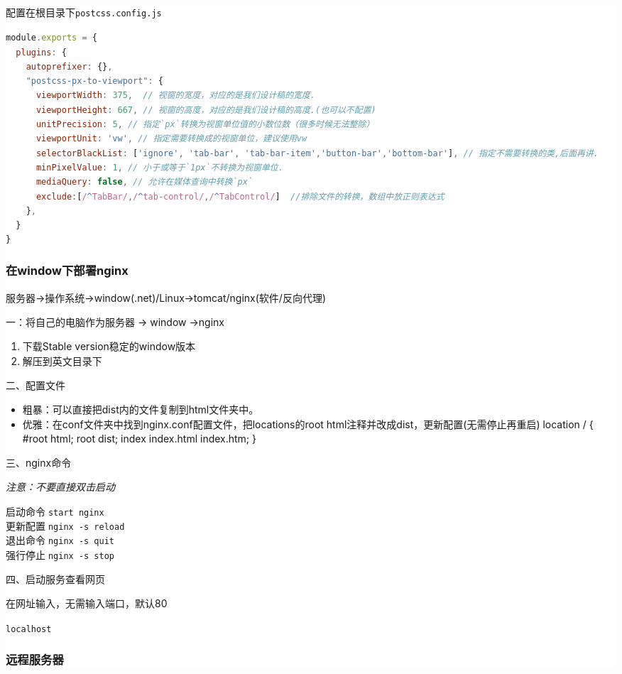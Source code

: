 配置在根目录下`postcss.config.js`
```js
module.exports = {
  plugins: {
    autoprefixer: {},
    "postcss-px-to-viewport": {
      viewportWidth: 375,  // 视窗的宽度，对应的是我们设计稿的宽度.
      viewportHeight: 667, // 视窗的高度，对应的是我们设计稿的高度.(也可以不配置)
      unitPrecision: 5, // 指定`px`转换为视窗单位值的小数位数（很多时候无法整除）
      viewportUnit: 'vw', // 指定需要转换成的视窗单位，建议使用vw
      selectorBlackList: ['ignore', 'tab-bar', 'tab-bar-item','button-bar','bottom-bar'], // 指定不需要转换的类,后面再讲.
      minPixelValue: 1, // 小于或等于`1px`不转换为视窗单位.
      mediaQuery: false, // 允许在媒体查询中转换`px`
      exclude:[/^TabBar/,/^tab-control/,/^TabControl/]  //排除文件的转换，数组中放正则表达式
    },
  }
}
```

### 在window下部署nginx

服务器->操作系统->window(.net)/Linux->tomcat/nginx(软件/反向代理)

一：将自己的电脑作为服务器 -> window ->nginx  
1. 下载Stable version稳定的window版本  
2. 解压到英文目录下

二、配置文件

*  粗暴：可以直接把dist内的文件复制到html文件夹中。  
*  优雅：在conf文件夹中找到nginx.conf配置文件，把locations的root html注释并改成dist，更新配置(无需停止再重启)
	    location / {
				#root   html;
				root   dist;
				index  index.html index.htm;
			}
			

三、nginx命令

*注意：不要直接双击启动* 

启动命令  ```start nginx```  
更新配置  ```nginx -s reload```  
退出命令  ```nginx -s quit```  
强行停止  ```nginx -s stop```   
	
四、启动服务查看网页
	
在网址输入，无需输入端口，默认80

	localhost


### 远程服务器
